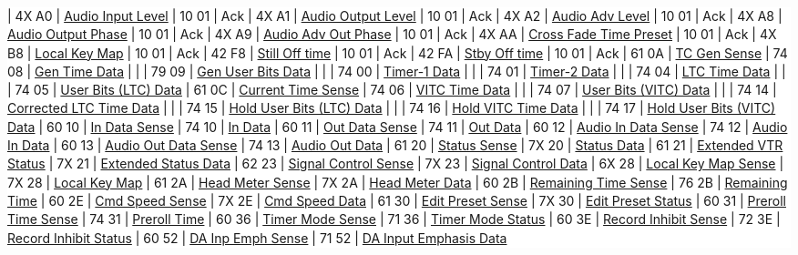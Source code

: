 | 4X A0 | [Audio Input Level](#audioInputLevel)             | 10 01 | Ack
| 4X A1 | [Audio Output Level](#audioOutputLevel)           | 10 01 | Ack
| 4X A2 | [Audio Adv Level](#audioAdvLevel)                 | 10 01 | Ack
| 4X A8 | [Audio Output Phase](#audioOutpuPhase)            | 10 01 | Ack
| 4X A9 | [Audio Adv Out Phase](#audioAdvOutPhase)          | 10 01 | Ack
| 4X AA | [Cross Fade Time Preset](#crossFadeTimePreset)    | 10 01 | Ack
| 4X B8 | [Local Key Map](#localKeyMap)                     | 10 01 | Ack
| 42 F8 | [Still Off time](#stillOffTime)                   | 10 01 | Ack
| 42 FA | [Stby Off time](#stbyOffTime)                     | 10 01 | Ack
| 61 0A | [TC Gen Sense](#tcGenSense)                       | 74 08 | [Gen Time Data](#genTimeData)
|       |                                                   | 79 09 | [Gen User Bits Data](#genUserBitsData)
|       |                                                   | 74 00 | [Timer-1 Data](#timer1Data)
|       |                                                   | 74 01 | [Timer-2 Data](#timer2Data)
|       |                                                   | 74 04 | [LTC Time Data](#ltcTimeData)
|       |                                                   | 74 05 | [User Bits (LTC) Data](#userBitsLTCData)
| 61 0C | [Current Time Sense](#currentTimeSense)           | 74 06 | [VITC Time Data](#vitcTimeData)
|       |                                                   | 74 07 | [User Bits (VITC) Data](#vitcData)
|       |                                                   | 74 14 | [Corrected LTC Time Data](#correctedLTCTimeData)
|       |                                                   | 74 15 | [Hold User Bits (LTC) Data](#holdUserBitsLTCData)
|       |                                                   | 74 16 | [Hold VITC Time Data](#holdVITCTimeData)
|       |                                                   | 74 17 | [Hold User Bits (VITC) Data](#holdUserBitsVITCData)
| 60 10 | [In Data Sense](#inDataSense)                     | 74 10 | [In Data](#inData)
| 60 11 | [Out Data Sense](#outDataSense)                   | 74 11 | [Out Data](#outData)
| 60 12 | [Audio In Data Sense](#audioInDataSense)          | 74 12 | [Audio In Data](#audioInData)
| 60 13 | [Audio Out Data Sense](#audioOutDataSense)        | 74 13 | [Audio Out Data](#audioOutData)
| 61 20 | [Status Sense](#statusSense)                      | 7X 20 | [Status Data](#statusData)
| 61 21 | [Extended VTR Status](#extendedVTRStatus)         | 7X 21 | [Extended Status Data](#extendedStatusData)
| 62 23 | [Signal Control Sense](#signalControlSense)       | 7X 23 | [Signal Control Data](#signalControlData)
| 6X 28 | [Local Key Map Sense](#localKeyMapSense)          | 7X 28 | [Local Key Map](#localKeyMap)
| 61 2A | [Head Meter Sense](#headMeterSense)               | 7X 2A | [Head Meter Data](#headMeterData)
| 60 2B | [Remaining Time Sense](#remainingTimeSense)       | 76 2B | [Remaining Time](#remainingTime)
| 60 2E | [Cmd Speed Sense](#cmdSpeedSense)                 | 7X 2E | [Cmd Speed Data](#cmdSpeedData)
| 61 30 | [Edit Preset Sense](#editPresetSense)             | 7X 30 | [Edit Preset Status](#editPresetStatus)
| 60 31 | [Preroll Time Sense](#prerollTimeSense)           | 74 31 | [Preroll Time](#prerollTime)
| 60 36 | [Timer Mode Sense](#timerModeSense)               | 71 36 | [Timer Mode Status](#timerModeStatus)
| 60 3E | [Record Inhibit Sense](#recordInhibitSense)       | 72 3E | [Record Inhibit Status](#recordInhibitStatus)
| 60 52 | [DA Inp Emph Sense](#daInpEmphSense)              | 71 52 | [DA Input Emphasis Data](#daInputEmphasisData)